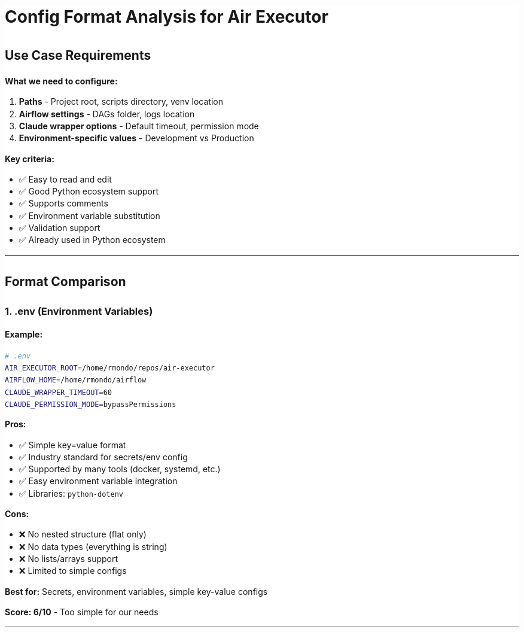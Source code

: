 # Config Format Analysis for Air Executor

## Use Case Requirements

**What we need to configure:**
1. **Paths** - Project root, scripts directory, venv location
2. **Airflow settings** - DAGs folder, logs location
3. **Claude wrapper options** - Default timeout, permission mode
4. **Environment-specific values** - Development vs Production

**Key criteria:**
- ✅ Easy to read and edit
- ✅ Good Python ecosystem support
- ✅ Supports comments
- ✅ Environment variable substitution
- ✅ Validation support
- ✅ Already used in Python ecosystem

---

## Format Comparison

### 1. .env (Environment Variables)

**Example:**
```bash
# .env
AIR_EXECUTOR_ROOT=/home/rmondo/repos/air-executor
AIRFLOW_HOME=/home/rmondo/airflow
CLAUDE_WRAPPER_TIMEOUT=60
CLAUDE_PERMISSION_MODE=bypassPermissions
```

**Pros:**
- ✅ Simple key=value format
- ✅ Industry standard for secrets/env config
- ✅ Supported by many tools (docker, systemd, etc.)
- ✅ Easy environment variable integration
- ✅ Libraries: `python-dotenv`

**Cons:**
- ❌ No nested structure (flat only)
- ❌ No data types (everything is string)
- ❌ No lists/arrays support
- ❌ Limited to simple configs

**Best for:** Secrets, environment variables, simple key-value configs

**Score: 6/10** - Too simple for our needs

---
